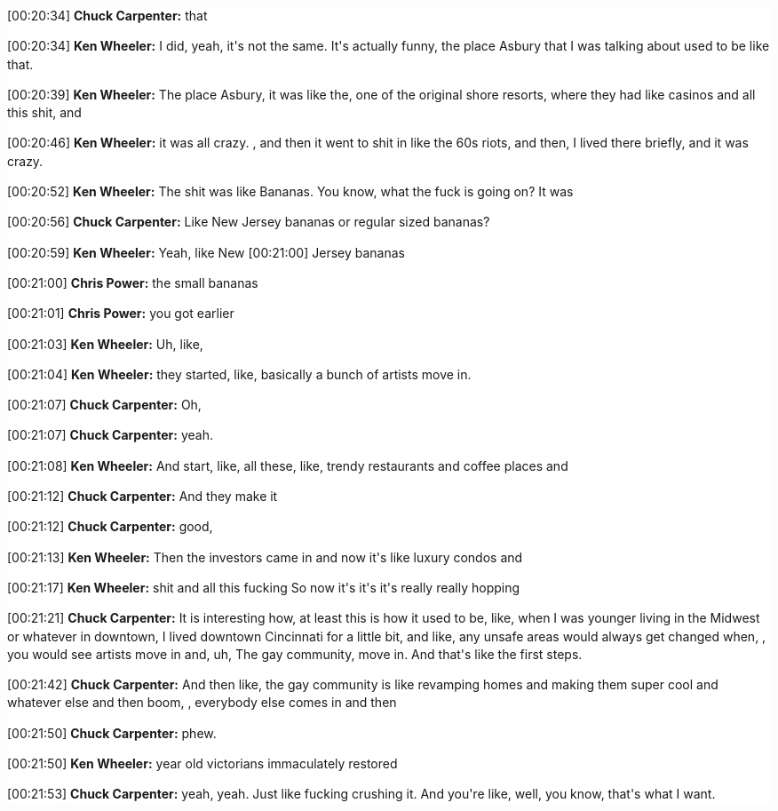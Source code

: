 [00:20:34] **Chuck Carpenter:** that

[00:20:34] **Ken Wheeler:** I did, yeah, it's not the same. It's actually funny,
the place Asbury that I was talking about used to be like that.

[00:20:39] **Ken Wheeler:** The place Asbury, it was like the, one of the
original shore resorts, where they had like casinos and all this shit, and

[00:20:46] **Ken Wheeler:** it was all crazy. , and then it went to shit in like
the 60s riots, and then, I lived there briefly, and it was crazy.

[00:20:52] **Ken Wheeler:** The shit was like Bananas. You know, what the fuck
is going on? It was

[00:20:56] **Chuck Carpenter:** Like New Jersey bananas or regular sized
bananas?

[00:20:59] **Ken Wheeler:** Yeah, like New [00:21:00] Jersey bananas

[00:21:00] **Chris Power:** the small bananas

[00:21:01] **Chris Power:** you got earlier

[00:21:03] **Ken Wheeler:** Uh, like,

[00:21:04] **Ken Wheeler:** they started, like, basically a bunch of artists
move in.

[00:21:07] **Chuck Carpenter:** Oh,

[00:21:07] **Chuck Carpenter:** yeah.

[00:21:08] **Ken Wheeler:** And start, like, all these, like, trendy restaurants
and coffee places and

[00:21:12] **Chuck Carpenter:** And they make it

[00:21:12] **Chuck Carpenter:** good,

[00:21:13] **Ken Wheeler:** Then the investors came in and now it's like luxury
condos and

[00:21:17] **Ken Wheeler:** shit and all this fucking So now it's it's it's
really really hopping

[00:21:21] **Chuck Carpenter:** It is interesting how, at least this is how it
used to be, like, when I was younger living in the Midwest or whatever in
downtown, I lived downtown Cincinnati for a little bit, and like, any unsafe
areas would always get changed when, , you would see artists move in and, uh,
The gay community, move in. And that's like the first steps.

[00:21:42] **Chuck Carpenter:** And then like, the gay community is like
revamping homes and making them super cool and whatever else and then boom, ,
everybody else comes in and then

[00:21:50] **Chuck Carpenter:** phew.

[00:21:50] **Ken Wheeler:** year old victorians immaculately restored

[00:21:53] **Chuck Carpenter:** yeah, yeah. Just like fucking crushing it. And
you're like, well, you know, that's what I want.
